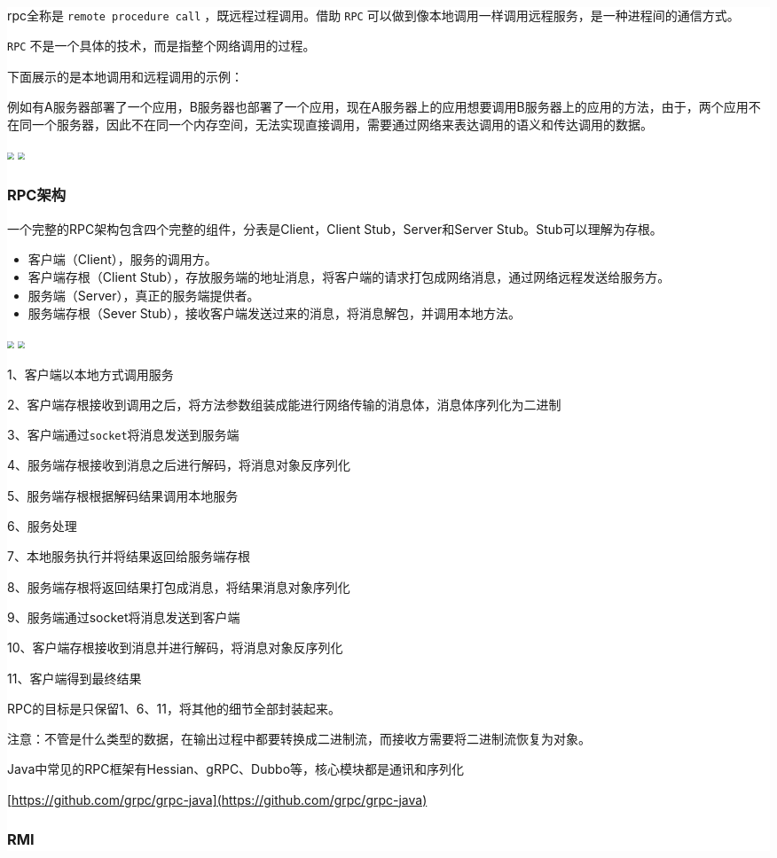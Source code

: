 rpc全称是 `remote procedure call` ，既远程过程调用。借助 `RPC` 可以做到像本地调用一样调用远程服务，是一种进程间的通信方式。

`RPC` 不是一个具体的技术，而是指整个网络调用的过程。

下面展示的是本地调用和远程调用的示例：

例如有A服务器部署了一个应用，B服务器也部署了一个应用，现在A服务器上的应用想要调用B服务器上的应用的方法，由于，两个应用不在同一个服务器，因此不在同一个内存空间，无法实现直接调用，需要通过网络来表达调用的语义和传达调用的数据。

<img src="https://img1.terwer.space/16467573463113.jpg" style="zoom:50%;" />

<img src="https://img1.terwer.space/16467573463123.jpg" style="zoom:50%;" />

### RPC架构

一个完整的RPC架构包含四个完整的组件，分表是Client，Client Stub，Server和Server Stub。Stub可以理解为存根。

* 客户端（Client），服务的调用方。
* 客户端存根（Client Stub），存放服务端的地址消息，将客户端的请求打包成网络消息，通过网络远程发送给服务方。
* 服务端（Server），真正的服务端提供者。
* 服务端存根（Sever Stub），接收客户端发送过来的消息，将消息解包，并调用本地方法。

<img src="https://img1.terwer.space/16467573463136.png" style="zoom:50%;" />



<img src="https://img1.terwer.space/16467573463152.png" style="zoom:50%;" />

1、客户端以本地方式调用服务

2、客户端存根接收到调用之后，将方法参数组装成能进行网络传输的消息体，消息体序列化为二进制

3、客户端通过`socket`将消息发送到服务端

4、服务端存根接收到消息之后进行解码，将消息对象反序列化

5、服务端存根根据解码结果调用本地服务

6、服务处理

7、本地服务执行并将结果返回给服务端存根

8、服务端存根将返回结果打包成消息，将结果消息对象序列化

9、服务端通过socket将消息发送到客户端

10、客户端存根接收到消息并进行解码，将消息对象反序列化

11、客户端得到最终结果

RPC的目标是只保留1、6、11，将其他的细节全部封装起来。

注意：不管是什么类型的数据，在输出过程中都要转换成二进制流，而接收方需要将二进制流恢复为对象。

Java中常见的RPC框架有Hessian、gRPC、Dubbo等，核心模块都是通讯和序列化

[https://github.com/grpc/grpc-java](https://github.com/grpc/grpc-java)

### RMI

